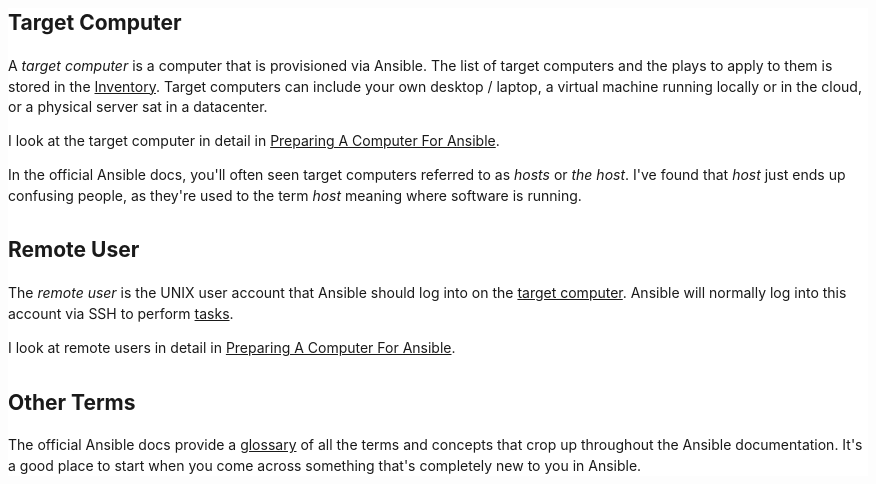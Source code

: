 ## Target Computer

A _target computer_ is a computer that is provisioned via Ansible.  The list of target computers and the plays to apply to them is stored in the [Inventory](#inventory).  Target computers can include your own desktop / laptop, a virtual machine running locally or in the cloud, or a physical server sat in a datacenter.

I look at the target computer in detail in [Preparing A Computer For Ansible](preparing-a-computer.html).

In the official Ansible docs, you'll often seen target computers referred to as _hosts_ or _the host_.  I've found that _host_ just ends up confusing people, as they're used to the term _host_ meaning where software is running.

## Remote User

The _remote user_ is the UNIX user account that Ansible should log into on the [target computer](#target_computer).  Ansible will normally log into this account via SSH to perform [tasks](#tasks).

I look at remote users in detail in [Preparing A Computer For Ansible](preparing-a-computer.html).

## Other Terms

The official Ansible docs provide a [glossary](http://docs.ansible.com/glossary.html) of all the terms and concepts that crop up throughout the Ansible documentation.  It's a good place to start when you come across something that's completely new to you in Ansible.
